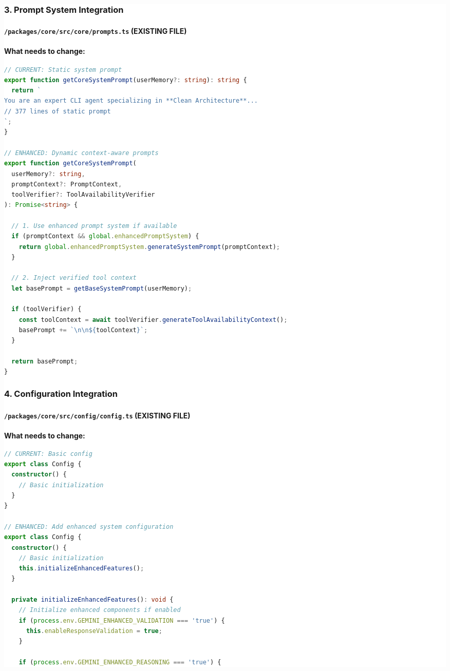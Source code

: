 ### 3. Prompt System Integration

#### `/packages/core/src/core/prompts.ts` (EXISTING FILE)
**What needs to change:**
```typescript
// CURRENT: Static system prompt
export function getCoreSystemPrompt(userMemory?: string): string {
  return `
You are an expert CLI agent specializing in **Clean Architecture**...
// 377 lines of static prompt
`;
}

// ENHANCED: Dynamic context-aware prompts
export function getCoreSystemPrompt(
  userMemory?: string,
  promptContext?: PromptContext,
  toolVerifier?: ToolAvailabilityVerifier
): Promise<string> {
  
  // 1. Use enhanced prompt system if available
  if (promptContext && global.enhancedPromptSystem) {
    return global.enhancedPromptSystem.generateSystemPrompt(promptContext);
  }

  // 2. Inject verified tool context
  let basePrompt = getBaseSystemPrompt(userMemory);
  
  if (toolVerifier) {
    const toolContext = await toolVerifier.generateToolAvailabilityContext();
    basePrompt += `\n\n${toolContext}`;
  }

  return basePrompt;
}
```

### 4. Configuration Integration

#### `/packages/core/src/config/config.ts` (EXISTING FILE)
**What needs to change:**
```typescript
// CURRENT: Basic config
export class Config {
  constructor() {
    // Basic initialization
  }
}

// ENHANCED: Add enhanced system configuration
export class Config {
  constructor() {
    // Basic initialization
    this.initializeEnhancedFeatures();
  }

  private initializeEnhancedFeatures(): void {
    // Initialize enhanced components if enabled
    if (process.env.GEMINI_ENHANCED_VALIDATION === 'true') {
      this.enableResponseValidation = true;
    }
    
    if (process.env.GEMINI_ENHANCED_REASONING === 'true') {
```